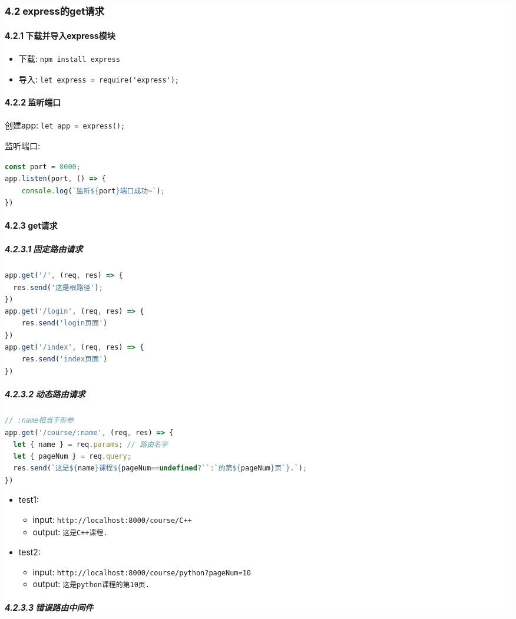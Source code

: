 ### 4.2 express的get请求

#### 4.2.1 下载并导入express模块

- 下载: `npm install express`

- 导入: `let express = require('express');` 

#### 4.2.2 监听端口

创建app: `let app = express();`

监听端口: 

```js
const port = 8000;
app.listen(port, () => {
	console.log(`监听${port}端口成功~`);
})
```

#### 4.2.3 get请求

##### 4.2.3.1 固定路由请求

```js
app.get('/', (req, res) => {
  res.send('这是根路径');
})
app.get('/login', (req, res) => {
    res.send('login页面')
})
app.get('/index', (req, res) => {
    res.send('index页面')
})
```

##### 4.2.3.2 动态路由请求

```js
// :name相当于形参
app.get('/course/:name', (req, res) => {
  let { name } = req.params; // 路由名字
  let { pageNum } = req.query;
  res.send(`这是${name}课程${pageNum==undefined?``:`的第${pageNum}页`}.`);
})
```

- test1:
  - input: `http://localhost:8000/course/C++`
  - output: `这是C++课程.`

- test2:
  - input: `http://localhost:8000/course/python?pageNum=10`
  - output: `这是python课程的第10页.`

##### 4.2.3.3 错误路由中间件
